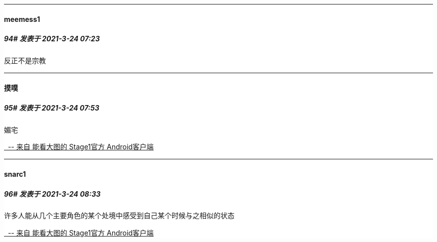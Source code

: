 *****

####  meemess1  
##### 94#       发表于 2021-3-24 07:23


反正不是宗教


*****

####  摸噗  
##### 95#       发表于 2021-3-24 07:53


媚宅

[  -- 来自 能看大图的 Stage1官方 Android客户端](https://www.coolapk.com/apk/140634)


*****

####  snarc1  
##### 96#       发表于 2021-3-24 08:33


许多人能从几个主要角色的某个处境中感受到自己某个时候与之相似的状态

[  -- 来自 能看大图的 Stage1官方 Android客户端](https://www.coolapk.com/apk/140634)


                                              